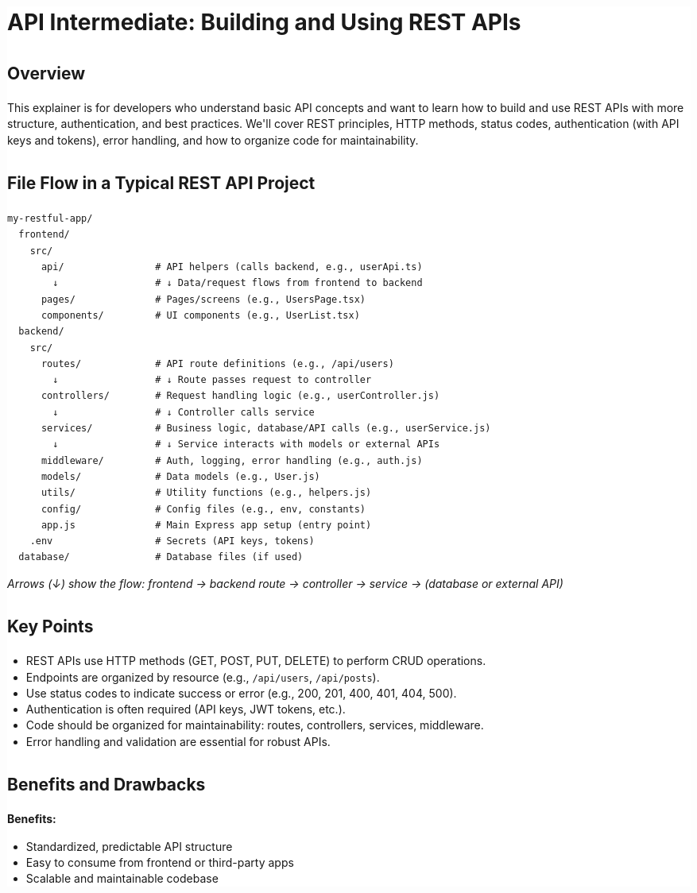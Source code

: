 # API Intermediate: Building and Using REST APIs

## Overview
This explainer is for developers who understand basic API concepts and want to learn how to build and use REST APIs with more structure, authentication, and best practices. We'll cover REST principles, HTTP methods, status codes, authentication (with API keys and tokens), error handling, and how to organize code for maintainability.

## File Flow in a Typical REST API Project
```
my-restful-app/
  frontend/
    src/
      api/                # API helpers (calls backend, e.g., userApi.ts)
        ↓                 # ↓ Data/request flows from frontend to backend
      pages/              # Pages/screens (e.g., UsersPage.tsx)
      components/         # UI components (e.g., UserList.tsx)
  backend/
    src/
      routes/             # API route definitions (e.g., /api/users)
        ↓                 # ↓ Route passes request to controller
      controllers/        # Request handling logic (e.g., userController.js)
        ↓                 # ↓ Controller calls service
      services/           # Business logic, database/API calls (e.g., userService.js)
        ↓                 # ↓ Service interacts with models or external APIs
      middleware/         # Auth, logging, error handling (e.g., auth.js)
      models/             # Data models (e.g., User.js)
      utils/              # Utility functions (e.g., helpers.js)
      config/             # Config files (e.g., env, constants)
      app.js              # Main Express app setup (entry point)
    .env                  # Secrets (API keys, tokens)
  database/               # Database files (if used)
```
*Arrows (↓) show the flow: frontend → backend route → controller → service → (database or external API)*

## Key Points
- REST APIs use HTTP methods (GET, POST, PUT, DELETE) to perform CRUD operations.
- Endpoints are organized by resource (e.g., `/api/users`, `/api/posts`).
- Use status codes to indicate success or error (e.g., 200, 201, 400, 401, 404, 500).
- Authentication is often required (API keys, JWT tokens, etc.).
- Code should be organized for maintainability: routes, controllers, services, middleware.
- Error handling and validation are essential for robust APIs.

## Benefits and Drawbacks
**Benefits:**
- Standardized, predictable API structure
- Easy to consume from frontend or third-party apps
- Scalable and maintainable codebase
